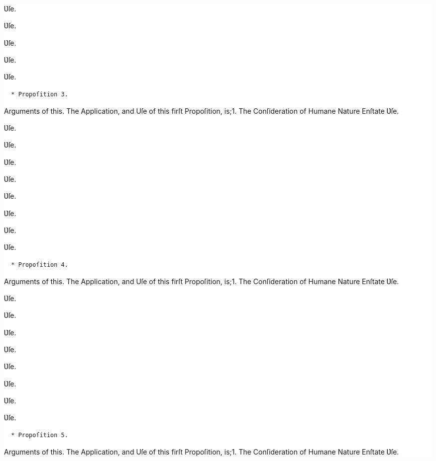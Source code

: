 Ʋſe.

Ʋſe.

Ʋſe.

Ʋſe.

Ʋſe.

      * Propoſition 3.

Arguments of this.
The Application, and Uſe of this firſt Propoſition, is;1. The Conſideration of Humane Nature Enſtate
Ʋſe.

Ʋſe.

Ʋſe.

Ʋſe.

Ʋſe.

Ʋſe.

Ʋſe.

Ʋſe.

Ʋſe.

      * Propoſition 4.

Arguments of this.
The Application, and Uſe of this firſt Propoſition, is;1. The Conſideration of Humane Nature Enſtate
Ʋſe.

Ʋſe.

Ʋſe.

Ʋſe.

Ʋſe.

Ʋſe.

Ʋſe.

Ʋſe.

Ʋſe.

      * Propoſition 5.

Arguments of this.
The Application, and Uſe of this firſt Propoſition, is;1. The Conſideration of Humane Nature Enſtate
Ʋſe.
